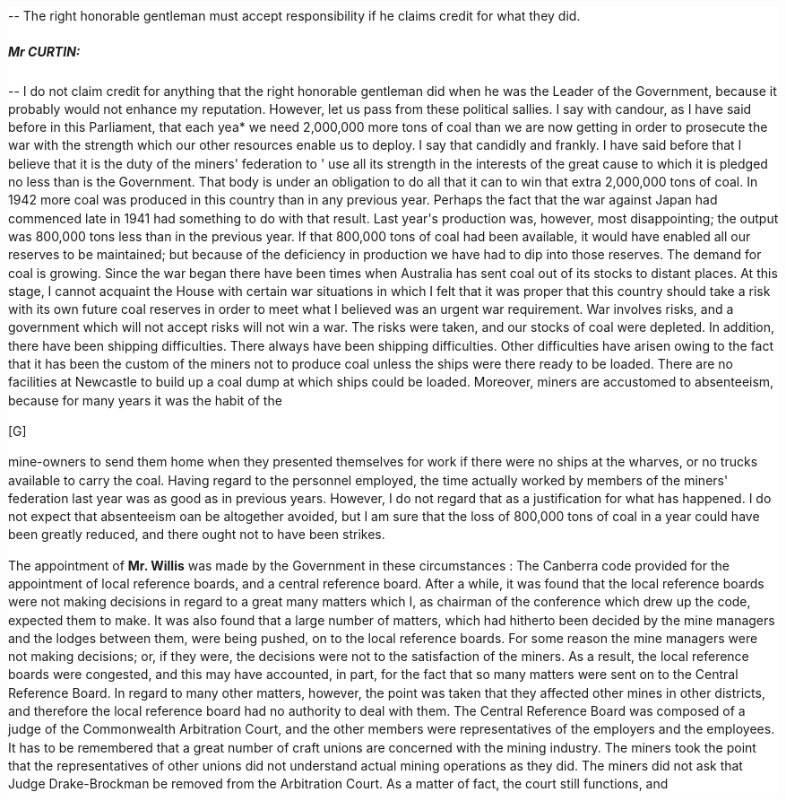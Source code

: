 -- The right honorable gentleman must accept responsibility if he claims credit for what they did. 

##### Mr CURTIN:

-- I do not claim credit for anything that the right honorable gentleman did when he was the Leader of the Government, because it probably would not enhance my reputation. However, let us pass from these political sallies. I say with candour, as I have said before in this Parliament, that each yea* we need 2,000,000 more tons of coal than we are now getting in order to prosecute the war with the strength which our other resources enable us to deploy. I say that candidly and frankly. I have said before that I believe that it is the duty of the miners' federation to ' use all its strength in the interests of the great cause to which it is pledged no less than is the Government. That body is under an obligation to do all that it can to win that extra 2,000,000 tons of coal. In 1942 more coal was produced in this country than in any previous year. Perhaps the fact that the war against Japan had commenced late in 1941 had something to do with that result. Last year's production was, however, most disappointing; the output was 800,000 tons less than in the previous year. If that 800,000 tons of coal had been available, it would have enabled all our reserves to be maintained; but because of the deficiency in production we have had to dip into those reserves. The demand for coal is growing. Since the war began there have been times when Australia has sent coal out of its stocks to distant places. At this stage, I cannot acquaint the House with certain war situations in which I felt that it was proper that this country should take a risk with its own future coal reserves in order to meet what I believed was an urgent war requirement. War involves risks, and a government which will not accept risks will not win a war. The risks were taken, and our stocks of coal were depleted. In addition, there have been shipping difficulties. There always have been shipping difficulties. Other difficulties have arisen owing to the fact that it has been the custom of the miners not to produce coal unless the ships were there ready to be loaded. There are no facilities at Newcastle to build up a coal dump at which ships could be loaded. Moreover, miners are accustomed to absenteeism, because for many years it was the habit of the 

[G] 

mine-owners to send them home when they presented themselves for work if there were no ships at the wharves, or no trucks available to carry the coal. Having regard to the personnel employed, the time actually worked by members of the miners' federation last  year was as good as in previous years. However, I do not regard that as a justification for what has happened. I do not expect that absenteeism oan be altogether avoided, but I am sure that the loss of 800,000 tons of coal in a year could have been greatly reduced, and there ought not to have been strikes. 

The appointment of  **Mr. Willis**  was made by the Government in these circumstances : The Canberra code provided for the appointment of local reference boards, and a central reference board. After a while, it was found that the local reference boards were not making decisions in regard to a great many matters which I, as  chairman  of the conference which drew up the code, expected them to make. It was also found that a large number of matters, which had hitherto been decided by the mine managers and the lodges between them, were being pushed, on to the local reference boards. For some reason the mine managers were not making decisions; or, if they were, the decisions were not to the satisfaction of the miners. As a result, the local reference boards were congested, and this may have accounted, in part, for the fact that so many matters were sent on to the Central Reference Board. In regard to many other matters, however, the point was taken that they affected other mines in other districts, and therefore the local reference board had no authority to deal with them. The Central Reference Board was composed of a judge of the Commonwealth Arbitration Court, and the other members were representatives of the employers and the employees. It has to be remembered that a great number of craft unions are concerned with the mining industry. The miners took the point that the representatives of other unions did not understand actual mining operations as they did. The miners did not ask that Judge Drake-Brockman be removed from the Arbitration Court. As a matter of fact, the court still functions, and 
